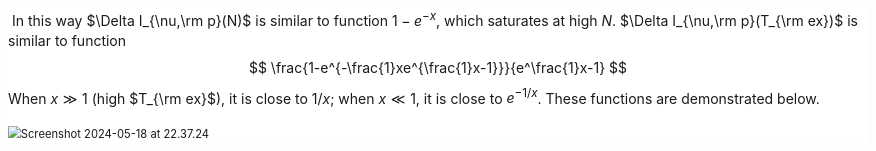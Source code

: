 ​    In this way $\Delta I_{\nu,\rm p}(N)$ is similar to function $1-e^{-x}$, which saturates at high $N$. $\Delta I_{\nu,\rm p}(T_{\rm ex})$ is similar to function 
$$
\frac{1-e^{-\frac{1}xe^{\frac{1}x-1}}}{e^\frac{1}x-1}
$$
When $x\gg1$ (high $T_{\rm ex}$), it is close to $1/x$; when $x\ll1$, it is close to $e^{-1/x}$. These functions are demonstrated below.

<img src="/Users/yuecao/Documents/coding/module/spectra/docs/model.assets/Screenshot 2024-05-18 at 22.37.24.png" alt="Screenshot 2024-05-18 at 22.37.24" style="zoom:80%;" />



































